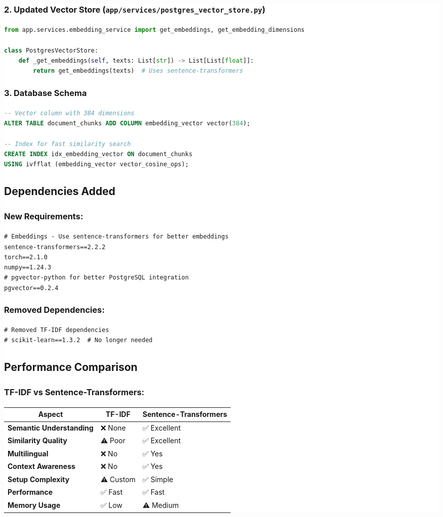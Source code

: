 ### **2. Updated Vector Store** (`app/services/postgres_vector_store.py`)
```python
from app.services.embedding_service import get_embeddings, get_embedding_dimensions

class PostgresVectorStore:
    def _get_embeddings(self, texts: List[str]) -> List[List[float]]:
        return get_embeddings(texts)  # Uses sentence-transformers
```

### **3. Database Schema**
```sql
-- Vector column with 384 dimensions
ALTER TABLE document_chunks ADD COLUMN embedding_vector vector(384);

-- Index for fast similarity search
CREATE INDEX idx_embedding_vector ON document_chunks 
USING ivfflat (embedding_vector vector_cosine_ops);
```

## Dependencies Added

### **New Requirements:**
```txt
# Embeddings - Use sentence-transformers for better embeddings
sentence-transformers==2.2.2
torch==2.1.0
numpy==1.24.3
# pgvector-python for better PostgreSQL integration
pgvector==0.2.4
```

### **Removed Dependencies:**
```txt
# Removed TF-IDF dependencies
# scikit-learn==1.3.2  # No longer needed
```

## Performance Comparison

### **TF-IDF vs Sentence-Transformers:**

| Aspect | TF-IDF | Sentence-Transformers |
|--------|--------|----------------------|
| **Semantic Understanding** | ❌ None | ✅ Excellent |
| **Similarity Quality** | ⚠️ Poor | ✅ Excellent |
| **Multilingual** | ❌ No | ✅ Yes |
| **Context Awareness** | ❌ No | ✅ Yes |
| **Setup Complexity** | ⚠️ Custom | ✅ Simple |
| **Performance** | ✅ Fast | ✅ Fast |
| **Memory Usage** | ✅ Low | ⚠️ Medium |
